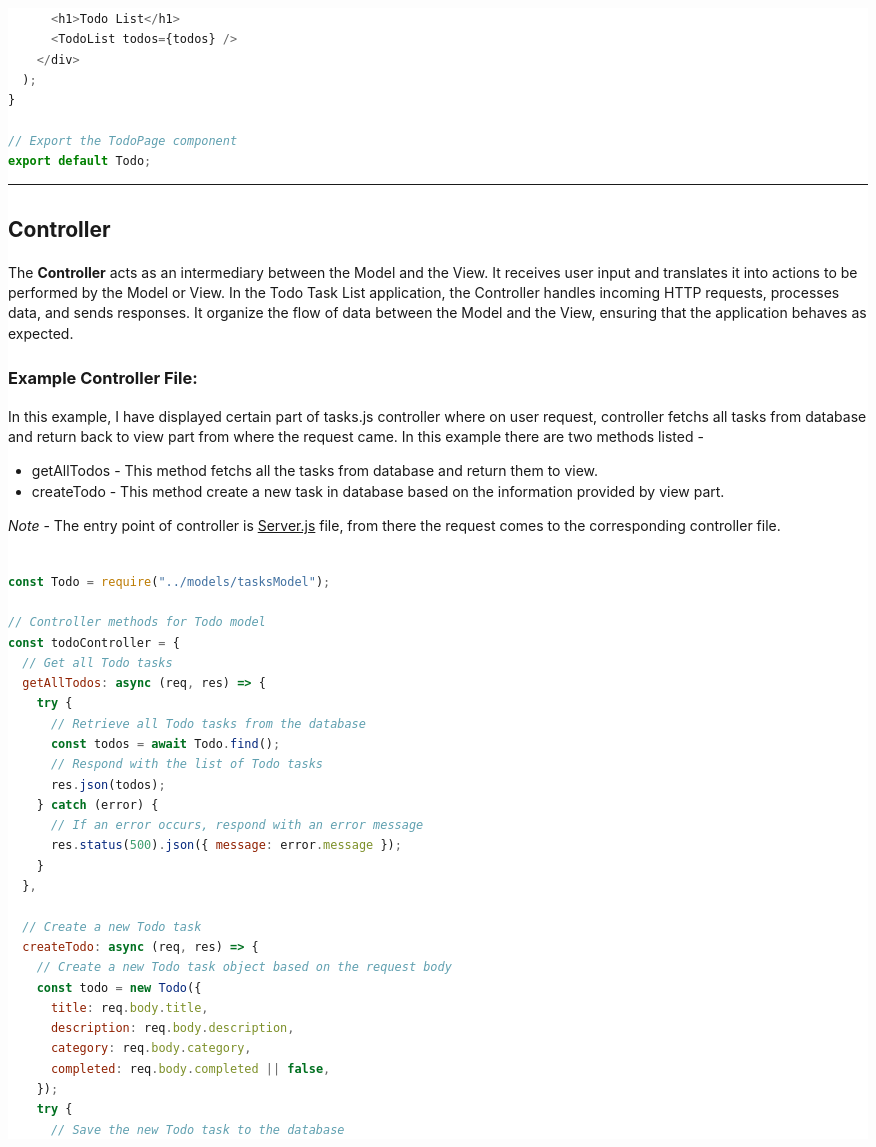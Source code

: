 ```javascript
      <h1>Todo List</h1>
      <TodoList todos={todos} />
    </div>
  );
}

// Export the TodoPage component
export default Todo;

```

--------------------------

## Controller

The **Controller** acts as an intermediary between the Model and the View. It receives user input and translates it into actions to be performed by the Model or View. In the Todo Task List application, the Controller handles incoming HTTP requests, processes data, and sends responses. It organize the flow of data between the Model and the View, ensuring that the application behaves as expected.

### Example Controller File:

In this example, I have displayed certain part of tasks.js controller where on user request, controller fetchs all tasks from database and return back to view part from where the request came.
In this example there are two methods listed - 

- getAllTodos - This method fetchs all the tasks from database and return them to view.
- createTodo - This method create a new task in database based on the information provided by view part.


*Note* - The entry point of controller is [Server.js](https://github.com/YogeshManni/pattern-library/blob/main/patterns/MVC/controllers/server.js) file, from there the request comes to the corresponding controller file.

```javascript

const Todo = require("../models/tasksModel");

// Controller methods for Todo model
const todoController = {
  // Get all Todo tasks
  getAllTodos: async (req, res) => {
    try {
      // Retrieve all Todo tasks from the database
      const todos = await Todo.find();
      // Respond with the list of Todo tasks
      res.json(todos);
    } catch (error) {
      // If an error occurs, respond with an error message
      res.status(500).json({ message: error.message });
    }
  },

  // Create a new Todo task
  createTodo: async (req, res) => {
    // Create a new Todo task object based on the request body
    const todo = new Todo({
      title: req.body.title,
      description: req.body.description,
      category: req.body.category,
      completed: req.body.completed || false,
    });
    try {
      // Save the new Todo task to the database
```
